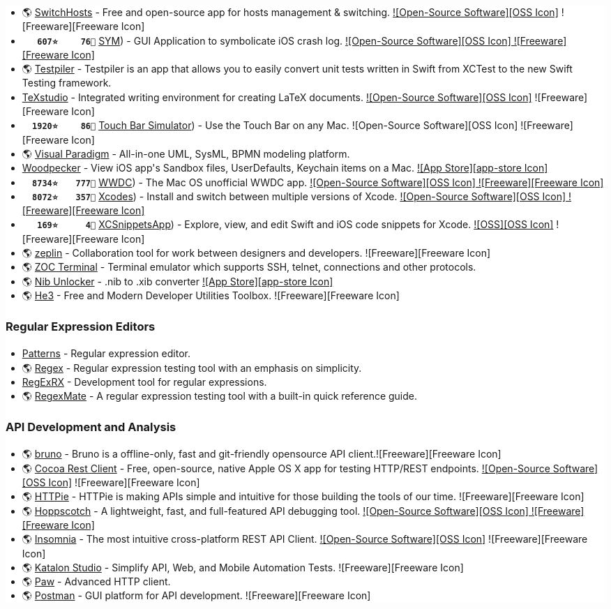 * 🌎 [SwitchHosts](oldj.github.io/SwitchHosts/) - Free and open-source app for hosts management & switching. [![Open-Source Software][OSS Icon]](https://github.com/oldj/SwitchHosts) ![Freeware][Freeware Icon]
* <b><code>&nbsp;&nbsp;&nbsp;607⭐</code></b> <b><code>&nbsp;&nbsp;&nbsp;&nbsp;76🍴</code></b> [SYM](https://github.com/zqqf16/SYM)) - GUI Application to symbolicate iOS crash log. [![Open-Source Software][OSS Icon] ![Freeware][Freeware Icon]](https://github.com/zqqf16/SYM)
* 🌎 [Testpiler](furnacecreek.org/testpiler/) - Testpiler is an app that allows you to easily convert unit tests written in Swift from XCTest to the new Swift Testing framework.
* [TeXstudio](http://www.texstudio.org) - Integrated writing environment for creating LaTeX documents. [![Open-Source Software][OSS Icon]](https://sourceforge.net/projects/texstudio/) ![Freeware][Freeware Icon]
* <b><code>&nbsp;&nbsp;1920⭐</code></b> <b><code>&nbsp;&nbsp;&nbsp;&nbsp;86🍴</code></b> [Touch Bar Simulator](https://github.com/sindresorhus/touch-bar-simulator)) - Use the Touch Bar on any Mac. ![Open-Source Software][OSS Icon] ![Freeware][Freeware Icon]
* 🌎 [Visual Paradigm](www.visual-paradigm.com/) - All-in-one UML, SysML, BPMN modeling platform.
* [Woodpecker](http://www.woodpeck.cn) - View iOS app's Sandbox files, UserDefaults, Keychain items on a Mac. [![App Store][app-store Icon]](https://itunes.apple.com/app/woodpecker/id1333548463)
* <b><code>&nbsp;&nbsp;8734⭐</code></b> <b><code>&nbsp;&nbsp;&nbsp;777🍴</code></b> [WWDC](https://github.com/insidegui/WWDC)) - The Mac OS unofficial WWDC app. [![Open-Source Software][OSS Icon] ![Freeware][Freeware Icon]](https://github.com/insidegui/WWDC)
* <b><code>&nbsp;&nbsp;8072⭐</code></b> <b><code>&nbsp;&nbsp;&nbsp;357🍴</code></b> [Xcodes](https://github.com/RobotsAndPencils/XcodesApp)) - Install and switch between multiple versions of Xcode. [![Open-Source Software][OSS Icon] ![Freeware][Freeware Icon]](https://github.com/RobotsAndPencils/XcodesApp)
* <b><code>&nbsp;&nbsp;&nbsp;169⭐</code></b> <b><code>&nbsp;&nbsp;&nbsp;&nbsp;&nbsp;4🍴</code></b> [XCSnippetsApp](https://github.com/MarcoEidinger/XCSnippetsApp)) - Explore, view, and edit Swift and iOS code snippets for Xcode. [![OSS][OSS Icon]](https://github.com/MarcoEidinger/XCSnippetsApp) ![Freeware][Freeware Icon]
* 🌎 [zeplin](www.zeplin.io/) - Collaboration tool for work between designers and developers. ![Freeware][Freeware Icon]
* 🌎 [ZOC Terminal](www.emtec.com/zoc/index.html) - Terminal emulator which supports SSH, telnet, connections and other protocols.
* 🌎 [Nib Unlocker](apps.apple.com/by/app/nib-unlocker/id1475697086) - .nib to .xib converter [![App Store][app-store Icon]](https://apps.apple.com/by/app/nib-unlocker/id1475697086?mt=12)
* 🌎 [He3](he3.app) - Free and Modern Developer Utilities Toolbox. ![Freeware][Freeware Icon]

### Regular Expression Editors

* [Patterns](http://krillapps.com/patterns/) - Regular expression editor.
* 🌎 [Regex](motionobj.com/regex/) - Regular expression testing tool with an emphasis on simplicity.
* [RegExRX](http://www.mactechnologies.com/index.php?page=downloads#regexrx) - Development tool for regular expressions.
* 🌎 [RegexMate](apps.apple.com/app/6479819388) - A regular expression testing tool with a built-in quick reference guide.

### API Development and Analysis

* 🌎 [bruno](www.usebruno.com/) - Bruno is a offline-only, fast and git-friendly opensource API client.![Freeware][Freeware Icon]
* 🌎 [Cocoa Rest Client](mmattozzi.github.io/cocoa-rest-client/) - Free, open-source, native Apple OS X app for testing HTTP/REST endpoints. [![Open-Source Software][OSS Icon]](https://github.com/mmattozzi/cocoa-rest-client) ![Freeware][Freeware Icon]
* 🌎 [HTTPie](httpie.io/) - HTTPie is making APIs simple and intuitive for those building the tools of our time. ![Freeware][Freeware Icon]
* 🌎 [Hoppscotch](docs.hoppscotch.io/documentation/clients/desktop) - A lightweight, fast, and full-featured API debugging tool. [![Open-Source Software][OSS Icon] ![Freeware][Freeware Icon]](https://github.com/hoppscotch/hoppscotch)
* 🌎 [Insomnia](insomnia.rest/) - The most intuitive cross-platform REST API Client. [![Open-Source Software][OSS Icon]](https://github.com/getinsomnia/insomnia) ![Freeware][Freeware Icon]
* 🌎 [Katalon Studio](www.katalon.com) - Simplify API, Web, and Mobile Automation Tests. ![Freeware][Freeware Icon]
* 🌎 [Paw](paw.cloud/) - Advanced HTTP client.
* 🌎 [Postman](www.getpostman.com) - GUI platform for API development. ![Freeware][Freeware Icon]